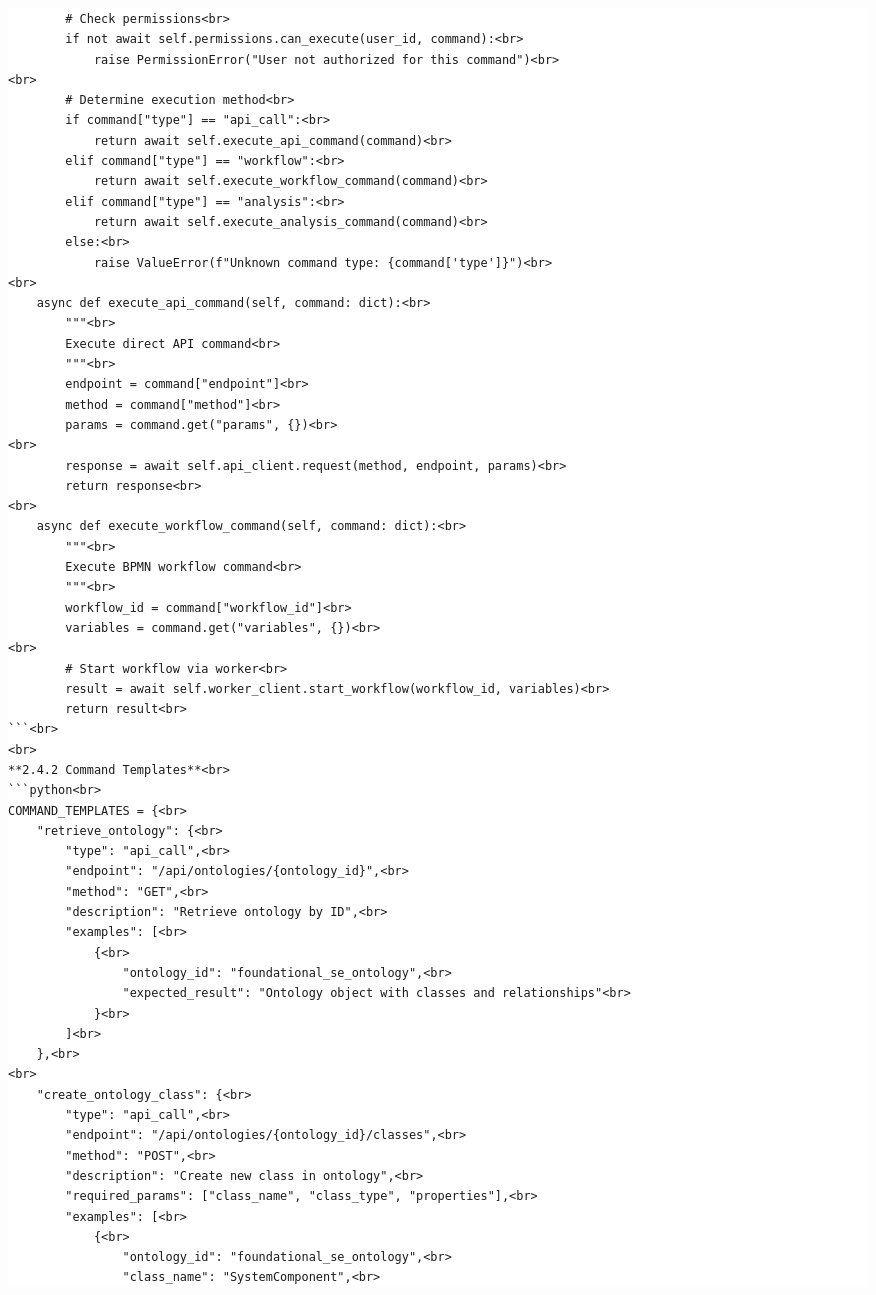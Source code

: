 ```mermaid<br>
        # Check permissions<br>
        if not await self.permissions.can_execute(user_id, command):<br>
            raise PermissionError("User not authorized for this command")<br>
<br>
        # Determine execution method<br>
        if command["type"] == "api_call":<br>
            return await self.execute_api_command(command)<br>
        elif command["type"] == "workflow":<br>
            return await self.execute_workflow_command(command)<br>
        elif command["type"] == "analysis":<br>
            return await self.execute_analysis_command(command)<br>
        else:<br>
            raise ValueError(f"Unknown command type: {command['type']}")<br>
<br>
    async def execute_api_command(self, command: dict):<br>
        """<br>
        Execute direct API command<br>
        """<br>
        endpoint = command["endpoint"]<br>
        method = command["method"]<br>
        params = command.get("params", {})<br>
<br>
        response = await self.api_client.request(method, endpoint, params)<br>
        return response<br>
<br>
    async def execute_workflow_command(self, command: dict):<br>
        """<br>
        Execute BPMN workflow command<br>
        """<br>
        workflow_id = command["workflow_id"]<br>
        variables = command.get("variables", {})<br>
<br>
        # Start workflow via worker<br>
        result = await self.worker_client.start_workflow(workflow_id, variables)<br>
        return result<br>
```<br>
<br>
**2.4.2 Command Templates**<br>
```python<br>
COMMAND_TEMPLATES = {<br>
    "retrieve_ontology": {<br>
        "type": "api_call",<br>
        "endpoint": "/api/ontologies/{ontology_id}",<br>
        "method": "GET",<br>
        "description": "Retrieve ontology by ID",<br>
        "examples": [<br>
            {<br>
                "ontology_id": "foundational_se_ontology",<br>
                "expected_result": "Ontology object with classes and relationships"<br>
            }<br>
        ]<br>
    },<br>
<br>
    "create_ontology_class": {<br>
        "type": "api_call",<br>
        "endpoint": "/api/ontologies/{ontology_id}/classes",<br>
        "method": "POST",<br>
        "description": "Create new class in ontology",<br>
        "required_params": ["class_name", "class_type", "properties"],<br>
        "examples": [<br>
            {<br>
                "ontology_id": "foundational_se_ontology",<br>
                "class_name": "SystemComponent",<br>
```